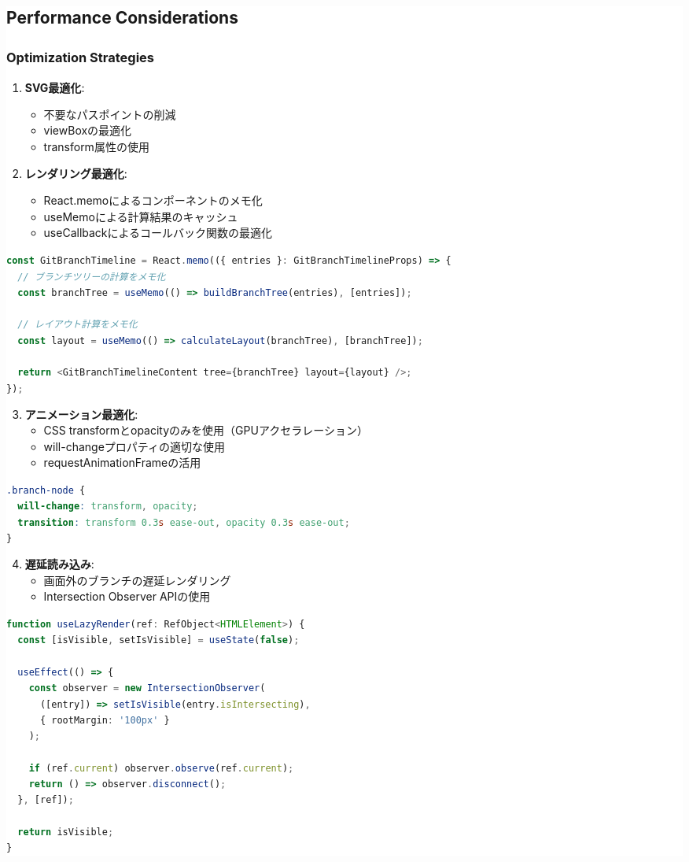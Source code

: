 ## Performance Considerations

### Optimization Strategies

1. **SVG最適化**:
   - 不要なパスポイントの削減
   - viewBoxの最適化
   - transform属性の使用

2. **レンダリング最適化**:
   - React.memoによるコンポーネントのメモ化
   - useMemoによる計算結果のキャッシュ
   - useCallbackによるコールバック関数の最適化

```typescript
const GitBranchTimeline = React.memo(({ entries }: GitBranchTimelineProps) => {
  // ブランチツリーの計算をメモ化
  const branchTree = useMemo(() => buildBranchTree(entries), [entries]);
  
  // レイアウト計算をメモ化
  const layout = useMemo(() => calculateLayout(branchTree), [branchTree]);
  
  return <GitBranchTimelineContent tree={branchTree} layout={layout} />;
});
```

3. **アニメーション最適化**:
   - CSS transformとopacityのみを使用（GPUアクセラレーション）
   - will-changeプロパティの適切な使用
   - requestAnimationFrameの活用

```css
.branch-node {
  will-change: transform, opacity;
  transition: transform 0.3s ease-out, opacity 0.3s ease-out;
}
```

4. **遅延読み込み**:
   - 画面外のブランチの遅延レンダリング
   - Intersection Observer APIの使用

```typescript
function useLazyRender(ref: RefObject<HTMLElement>) {
  const [isVisible, setIsVisible] = useState(false);
  
  useEffect(() => {
    const observer = new IntersectionObserver(
      ([entry]) => setIsVisible(entry.isIntersecting),
      { rootMargin: '100px' }
    );
    
    if (ref.current) observer.observe(ref.current);
    return () => observer.disconnect();
  }, [ref]);
  
  return isVisible;
}
```

